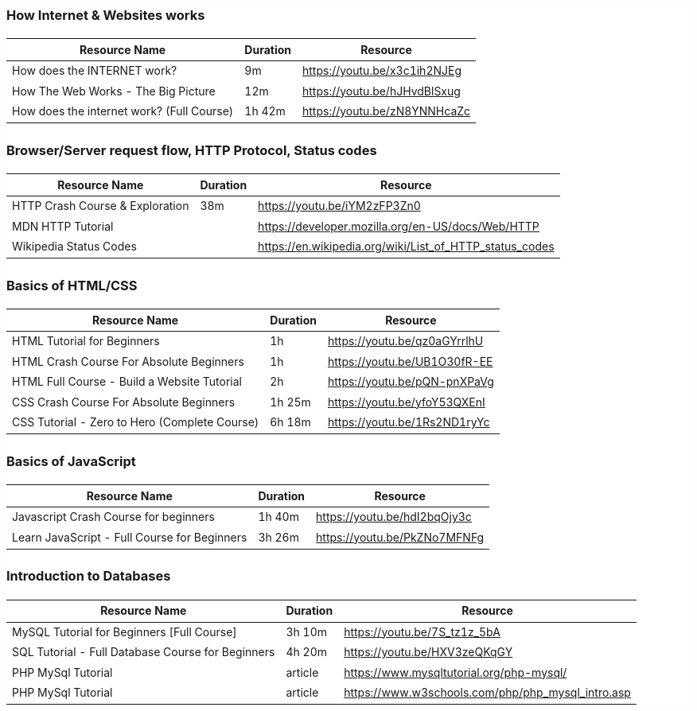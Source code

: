 ### How Internet & Websites works
| Resource Name                             |Duration| Resource                                                |
|-------------------------------------------|--------|---------------------------------------------------------|
| How does the INTERNET work?               | 9m     | https://youtu.be/x3c1ih2NJEg                            |
| How The Web Works - The Big Picture       | 12m    | https://youtu.be/hJHvdBlSxug                            |
| How does the internet work? (Full Course) | 1h 42m | https://youtu.be/zN8YNNHcaZc                            |

### Browser/Server request flow, HTTP Protocol, Status codes
| Resource Name                   |Duration| Resource                                                |
|---------------------------------|--------|---------------------------------------------------------|
| HTTP Crash Course & Exploration | 38m    | https://youtu.be/iYM2zFP3Zn0                            |
| MDN HTTP Tutorial               |        | https://developer.mozilla.org/en-US/docs/Web/HTTP       |
| Wikipedia Status Codes          |        | https://en.wikipedia.org/wiki/List_of_HTTP_status_codes |

### Basics of HTML/CSS
| Resource Name                                 |Duration| Resource                                     |
|-----------------------------------------------|--------|----------------------------------------------|
| HTML Tutorial for Beginners                   | 1h     | https://youtu.be/qz0aGYrrlhU                 |
| HTML Crash Course For Absolute Beginners      | 1h     | https://youtu.be/UB1O30fR-EE                 |
| HTML Full Course - Build a Website Tutorial   | 2h     | https://youtu.be/pQN-pnXPaVg                 |
| CSS Crash Course For Absolute Beginners       | 1h 25m | https://youtu.be/yfoY53QXEnI                 |
| CSS Tutorial - Zero to Hero (Complete Course) | 6h 18m | https://youtu.be/1Rs2ND1ryYc                 |

### Basics of JavaScript
| Resource Name                                          |Duration| Resource                     |
|--------------------------------------------------------|--------|------------------------------|
| Javascript Crash Course for beginners                  | 1h 40m | https://youtu.be/hdI2bqOjy3c |
| Learn JavaScript - Full Course for Beginners           | 3h 26m | https://youtu.be/PkZNo7MFNFg |

### Introduction to Databases
| Resource Name                                          |Duration| Resource                                     |
|--------------------------------------------------------|--------|----------------------------------------------|
| MySQL Tutorial for Beginners [Full Course]             | 3h 10m | https://youtu.be/7S_tz1z_5bA                 |
| SQL Tutorial - Full Database Course for Beginners      | 4h 20m | https://youtu.be/HXV3zeQKqGY                 |
| PHP MySql Tutorial                                     | article| https://www.mysqltutorial.org/php-mysql/     |
| PHP MySql Tutorial                                     | article| https://www.w3schools.com/php/php_mysql_intro.asp |
